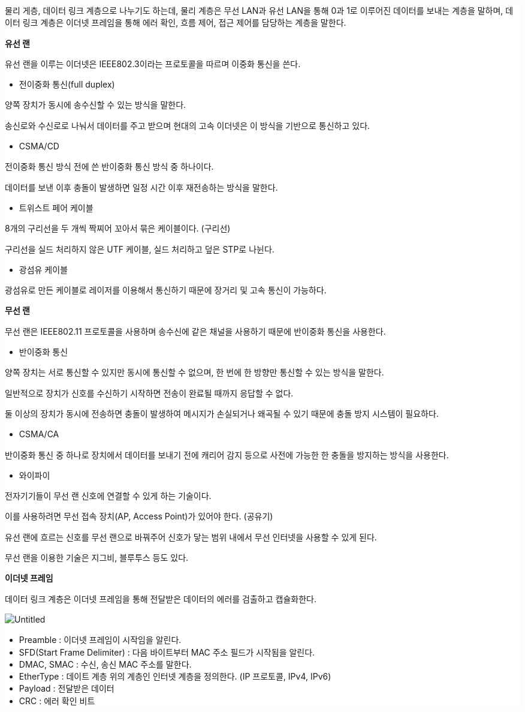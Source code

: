 물리 게층, 데이터 링크 계층으로 나누기도 하는데, 물리 계층은 무선 LAN과 유선 LAN을 통해 0과 1로 이루어진 데이터를 보내는 계층을 말하며, 데이터 링크 계층은 이더넷 프레임을 통해 에러 확인, 흐름 제어, 접근 제어를 담당하는 계층을 말한다.

**유선 랜**

유선 랜을 이루는 이더넷은 IEEE802.3이라는 프로토콜을 따르며 이중화 통신을 쓴다.

- 전이중화 통신(full duplex)

양쪽 장치가 동시에 송수신할 수 있는 방식을 말한다.

송신로와 수신로로 나눠서 데이터를 주고 받으며 현대의 고속 이더넷은 이 방식을 기반으로 통신하고 있다.

- CSMA/CD

전이중화 통신 방식 전에 쓴 반이중화 통신 방식 중 하나이다.

데이터를 보낸 이후 충돌이 발생하면 일정 시간 이후 재전송하는 방식을 말한다.

- 트위스트 페어 케이블

8개의 구리선을 두 개씩 짝찌어 꼬아서 묶은 케이블이다. (구리선)

구리선을 실드 처리하지 않은 UTF 케이블, 실드 처리하고 덮은 STP로 나뉜다.

- 광섬유 케이블

광섬유로 만든 케이블로 레이저를 이용해서 통신하기 때문에 장거리 및 고속 통신이 가능하다.

**무선 랜**

무선 랜은 IEEE802.11 프로토콜을 사용하며 송수신에 같은 채널을 사용하기 때문에 반이중화 통신을 사용한다.

- 반이중화 통신

양쪽 장치는 서로 통신할 수 있지만 동시에 통신할 수 없으며, 한 번에 한 방향만 통신할 수 있는 방식을 말한다.

일반적으로 장치가 신호를 수신하기 시작하면 전송이 완료될 때까지 응답할 수 없다.

둘 이상의 장치가 동시에 전송하면 충돌이 발생하여 메시지가 손실되거나 왜곡될 수 있기 때문에 충돌 방지 시스템이 필요하다.

- CSMA/CA

반이중화 통신 중 하나로 장치에서 데이터를 보내기 전에 캐리어 감지 등으로 사전에 가능한 한 충돌을 방지하는 방식을 사용한다.

- 와이파이

전자기기들이 무선 랜 신호에 연결할 수 있게 하는 기술이다.

이를 사용하려면 무선 접속 장치(AP, Access Point)가 있어야 한다. (공유기)

유선 랜에 흐르는 신호를 무선 랜으로 바꿔주어 신호가 닿는 범위 내에서 무선 인터넷을 사용할 수 있게 된다.

무선 랜을 이용한 기술은 지그비, 블루투스 등도 있다.

**이더넷 프레임**

데이터 링크 계층은 이더넷 프레임을 통해 전달받은 데이터의 에러를 검출하고 캡슐화한다.

![Untitled](https://s3-us-west-2.amazonaws.com/secure.notion-static.com/b5a50afc-2a5b-48b3-a9b5-2431414dee20/Untitled.png)

- Preamble : 이더넷 프레임이 시작임을 알린다.
- SFD(Start Frame Delimiter) : 다음 바이트부터 MAC 주소 필드가 시작됨을 알린다.
- DMAC, SMAC : 수신, 송신 MAC 주소를 말한다.
- EtherType : 데이트 계층 위의 계층인 인터넷 계층을 정의한다. (IP 프로토콜, IPv4, IPv6)
- Payload : 전달받은 데이터
- CRC : 에러 확인 비트
